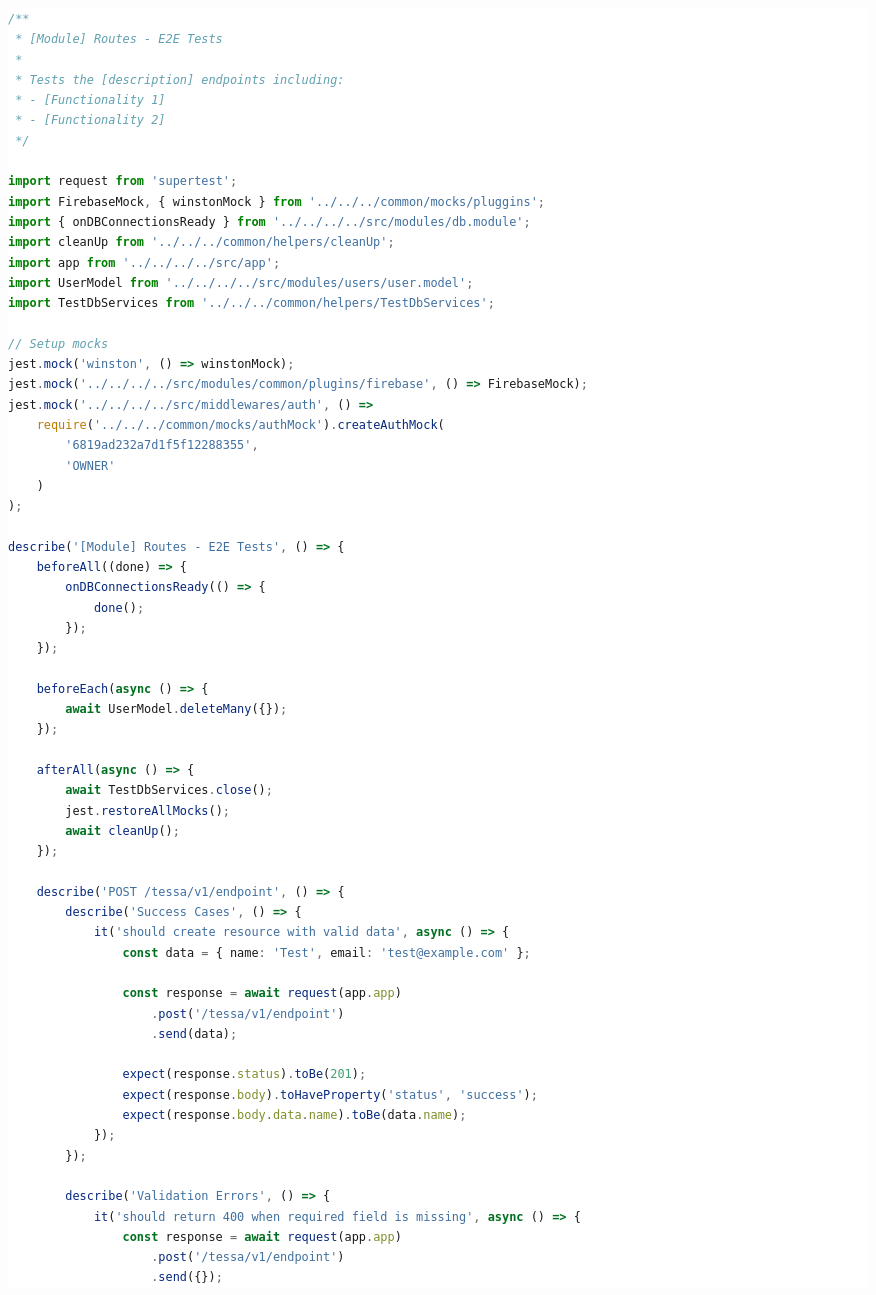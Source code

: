 ```typescript
/**
 * [Module] Routes - E2E Tests
 *
 * Tests the [description] endpoints including:
 * - [Functionality 1]
 * - [Functionality 2]
 */

import request from 'supertest';
import FirebaseMock, { winstonMock } from '../../../common/mocks/pluggins';
import { onDBConnectionsReady } from '../../../../src/modules/db.module';
import cleanUp from '../../../common/helpers/cleanUp';
import app from '../../../../src/app';
import UserModel from '../../../../src/modules/users/user.model';
import TestDbServices from '../../../common/helpers/TestDbServices';

// Setup mocks
jest.mock('winston', () => winstonMock);
jest.mock('../../../../src/modules/common/plugins/firebase', () => FirebaseMock);
jest.mock('../../../../src/middlewares/auth', () =>
    require('../../../common/mocks/authMock').createAuthMock(
        '6819ad232a7d1f5f12288355',
        'OWNER'
    )
);

describe('[Module] Routes - E2E Tests', () => {
    beforeAll((done) => {
        onDBConnectionsReady(() => {
            done();
        });
    });

    beforeEach(async () => {
        await UserModel.deleteMany({});
    });

    afterAll(async () => {
        await TestDbServices.close();
        jest.restoreAllMocks();
        await cleanUp();
    });

    describe('POST /tessa/v1/endpoint', () => {
        describe('Success Cases', () => {
            it('should create resource with valid data', async () => {
                const data = { name: 'Test', email: 'test@example.com' };
                
                const response = await request(app.app)
                    .post('/tessa/v1/endpoint')
                    .send(data);

                expect(response.status).toBe(201);
                expect(response.body).toHaveProperty('status', 'success');
                expect(response.body.data.name).toBe(data.name);
            });
        });

        describe('Validation Errors', () => {
            it('should return 400 when required field is missing', async () => {
                const response = await request(app.app)
                    .post('/tessa/v1/endpoint')
                    .send({});
```